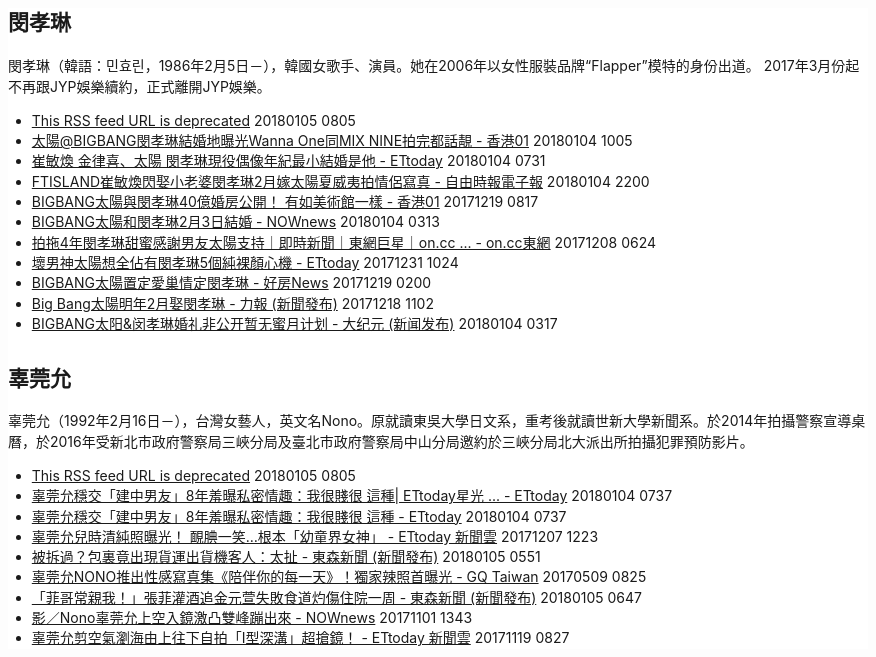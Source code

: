 ## 閔孝琳

閔孝琳（韓語：민효린，1986年2月5日－），韓國女歌手、演員。她在2006年以女性服裝品牌“Flapper”模特的身份出道。
2017年3月份起不再跟JYP娛樂續約，正式離開JYP娛樂。
- [This RSS feed URL is deprecated](0 "This RSS feed URL is deprecated") 20180105 0805
- [太陽@BIGBANG閔孝琳結婚地曝光Wanna One同MIX NINE拍完都話靚 - 香港01](https://www.hk01.com/%E9%9F%93%E8%BF%B7/146535/%E5%A4%AA%E9%99%BD-BIGBANG%E9%96%94%E5%AD%9D%E7%90%B3%E7%B5%90%E5%A9%9A%E5%9C%B0%E6%9B%9D%E5%85%89-Wanna-One%E5%90%8CMIX-NINE%E6%8B%8D%E5%AE%8C%E9%83%BD%E8%A9%B1%E9%9D%9A "太陽@BIGBANG閔孝琳結婚地曝光Wanna One同MIX NINE拍完都話靚 - 香港01") 20180104 1005
- [崔敏煥  金律喜、太陽  閔孝琳現役偶像年紀最小結婚是他 - ETtoday](https://www.ettoday.net/news/20180104/1086006.htm "崔敏煥  金律喜、太陽  閔孝琳現役偶像年紀最小結婚是他 - ETtoday") 20180104 0731
- [FTISLAND崔敏煥閃娶小老婆閔孝琳2月嫁太陽夏威夷拍情侶寫真 - 自由時報電子報](http://ent.ltn.com.tw/news/paper/1165819 "FTISLAND崔敏煥閃娶小老婆閔孝琳2月嫁太陽夏威夷拍情侶寫真 - 自由時報電子報") 20180104 2200
- [BIGBANG太陽與閔孝琳40億婚房公開！ 有如美術館一樣 - 香港01](https://www.hk01.com/%E9%9F%93%E8%BF%B7/142322/BIGBANG%E5%A4%AA%E9%99%BD%E8%88%87%E9%96%94%E5%AD%9D%E7%90%B340%E5%84%84%E5%A9%9A%E6%88%BF%E5%85%AC%E9%96%8B-%E6%9C%89%E5%A6%82%E7%BE%8E%E8%A1%93%E9%A4%A8%E4%B8%80%E6%A8%A3 "BIGBANG太陽與閔孝琳40億婚房公開！ 有如美術館一樣 - 香港01") 20171219 0817
- [BIGBANG太陽和閔孝琳2月3日結婚 - NOWnews](https://www.nownews.com/news/20180104/2674768 "BIGBANG太陽和閔孝琳2月3日結婚 - NOWnews") 20180104 0313
- [拍拖4年閔孝琳甜蜜感謝男友太陽支持｜即時新聞｜東網巨星｜on.cc ... - on.cc東網](http://hk.on.cc/hk/bkn/cnt/entertainment/20171208/bkn-20171208133852233-1208_00862_001.html "拍拖4年閔孝琳甜蜜感謝男友太陽支持｜即時新聞｜東網巨星｜on.cc ... - on.cc東網") 20171208 0624
- [壞男神太陽想全佔有閔孝琳5個純裸顏心機 - ETtoday](https://fashion.ettoday.net/news/1081942?t=%E5%A3%9E%E7%94%B7%E7%A5%9E%E5%A4%AA%E9%99%BD%E6%83%B3%E5%85%A8%E4%BD%94%E6%9C%89%E3%80%80%E9%96%94%E5%AD%9D%E7%90%B35%E5%80%8B%E7%B4%94%E8%A3%B8%E9%A1%8F%E5%BF%83%E6%A9%9F "壞男神太陽想全佔有閔孝琳5個純裸顏心機 - ETtoday") 20171231 1024
- [BIGBANG太陽置定愛巢情定閔孝琳 - 好房News](https://news.housefun.com.tw/news/article/546058182571.html "BIGBANG太陽置定愛巢情定閔孝琳 - 好房News") 20171219 0200
- [Big Bang太陽明年2月娶閔孝琳 - 力報 (新聞發布)](http://www.exmoo.com/article/48664.html "Big Bang太陽明年2月娶閔孝琳 - 力報 (新聞發布)") 20171218 1102
- [BIGBANG太阳&闵孝琳婚礼非公开暂无蜜月计划 - 大纪元 (新闻发布)](http://www.epochtimes.com/gb/18/1/4/n10022866.htm "BIGBANG太阳&闵孝琳婚礼非公开暂无蜜月计划 - 大纪元 (新闻发布)") 20180104 0317

## 辜莞允

辜莞允（1992年2月16日－），台灣女藝人，英文名Nono。原就讀東吳大學日文系，重考後就讀世新大學新聞系。於2014年拍攝警察宣導桌曆，於2016年受新北市政府警察局三峽分局及臺北市政府警察局中山分局邀約於三峽分局北大派出所拍攝犯罪預防影片。
- [This RSS feed URL is deprecated](0 "This RSS feed URL is deprecated") 20180105 0805
- [辜莞允穩交「建中男友」8年羞曝私密情趣：我很賤很  這種| ETtoday星光 ... - ETtoday](https://star.ettoday.net/news/1085952?t=%E8%BE%9C%E8%8E%9E%E5%85%81%E7%A9%A9%E4%BA%A4%E3%80%8C%E5%BB%BA%E4%B8%AD%E7%94%B7%E5%8F%8B%E3%80%8D8%E5%B9%B4%E3%80%80%E7%BE%9E%E6%9B%9D%E7%A7%81%E5%AF%86%E6%83%85%E8%B6%A3%EF%BC%9A%E6%88%91%E5%BE%88%E8%B3%A4%E5%BE%88%E2%9D%A4%E9%80%99%E7%A8%AE "辜莞允穩交「建中男友」8年羞曝私密情趣：我很賤很  這種| ETtoday星光 ... - ETtoday") 20180104 0737
- [辜莞允穩交「建中男友」8年羞曝私密情趣：我很賤很  這種 - ETtoday](https://www.ettoday.net/news/20180104/1085952.htm "辜莞允穩交「建中男友」8年羞曝私密情趣：我很賤很  這種 - ETtoday") 20180104 0737
- [辜莞允兒時清純照曝光！ 靦腆一笑…根本「幼童界女神」 - ETtoday 新聞雲](https://star.ettoday.net/news/1068151?t=%E8%BE%9C%E8%8E%9E%E5%85%81%E5%85%92%E6%99%82%E6%B8%85%E7%B4%94%E7%85%A7%E6%9B%9D%E5%85%89%EF%BC%81%E3%80%80%E9%9D%A6%E8%85%86%E4%B8%80%E7%AC%91%E2%80%A6%E6%A0%B9%E6%9C%AC%E3%80%8C%E5%B9%BC%E7%AB%A5%E7%95%8C%E5%A5%B3%E7%A5%9E%E3%80%8D "辜莞允兒時清純照曝光！ 靦腆一笑…根本「幼童界女神」 - ETtoday 新聞雲") 20171207 1223
- [被拆過？包裏竟出現貨運出貨機客人：太扯 - 東森新聞 (新聞發布)](https://news.ebc.net.tw/news.php?nid=93452 "被拆過？包裏竟出現貨運出貨機客人：太扯 - 東森新聞 (新聞發布)") 20180105 0551
- [辜莞允NONO推出性感寫真集《陪伴你的每一天》！獨家辣照首曝光 - GQ Taiwan](https://www.gq.com.tw/women/girl/content-32202.html "辜莞允NONO推出性感寫真集《陪伴你的每一天》！獨家辣照首曝光 - GQ Taiwan") 20170509 0825
- [「菲哥常親我！」張菲灌酒追金元萱失敗食道灼傷住院一周 - 東森新聞 (新聞發布)](https://news.ebc.net.tw/news.php?nid=93473 "「菲哥常親我！」張菲灌酒追金元萱失敗食道灼傷住院一周 - 東森新聞 (新聞發布)") 20180105 0647
- [影／Nono辜莞允上空入鏡激凸雙峰蹦出來 - NOWnews](https://www.nownews.com/news/20171101/2636250 "影／Nono辜莞允上空入鏡激凸雙峰蹦出來 - NOWnews") 20171101 1343
- [辜莞允剪空氣瀏海由上往下自拍「I型深溝」超搶鏡！ - ETtoday 新聞雲](https://star.ettoday.net/news/1055388?t=%E8%BE%9C%E8%8E%9E%E5%85%81%E5%89%AA%E7%A9%BA%E6%B0%A3%E7%80%8F%E6%B5%B7%E3%80%80%E7%94%B1%E4%B8%8A%E5%BE%80%E4%B8%8B%E8%87%AA%E6%8B%8D%E3%80%8CI%E5%9E%8B%E6%B7%B1%E6%BA%9D%E3%80%8D%E8%B6%85%E6%90%B6%E9%8F%A1%EF%BC%81 "辜莞允剪空氣瀏海由上往下自拍「I型深溝」超搶鏡！ - ETtoday 新聞雲") 20171119 0827